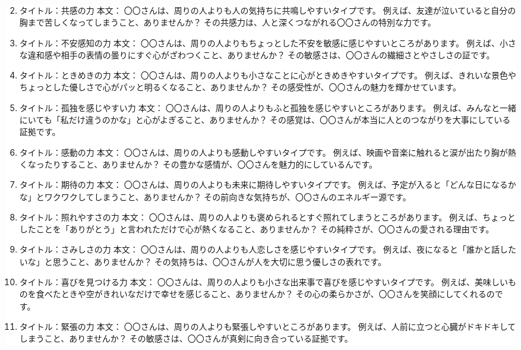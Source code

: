 2. タイトル：共感の力
本文：
 〇〇さんは、周りの人よりも人の気持ちに共鳴しやすいタイプです。
 例えば、友達が泣いていると自分の胸まで苦しくなってしまうこと、ありませんか？
 その共感力は、人と深くつながれる〇〇さんの特別な力です。

3. タイトル：不安感知の力
本文：
 〇〇さんは、周りの人よりもちょっとした不安を敏感に感じやすいところがあります。
 例えば、小さな違和感や相手の表情の曇りにすぐ心がざわつくこと、ありませんか？
 その敏感さは、〇〇さんの繊細さとやさしさの証です。

4. タイトル：ときめきの力
本文：
 〇〇さんは、周りの人よりも小さなことに心がときめきやすいタイプです。
 例えば、きれいな景色やちょっとした優しさで心がパッと明るくなること、ありませんか？
 その感受性が、〇〇さんの魅力を輝かせています。

5. タイトル：孤独を感じやすい力
本文：
 〇〇さんは、周りの人よりもふと孤独を感じやすいところがあります。
 例えば、みんなと一緒にいても「私だけ違うのかな」と心がよぎること、ありませんか？
 その感覚は、〇〇さんが本当に人とのつながりを大事にしている証拠です。

6. タイトル：感動の力
本文：
 〇〇さんは、周りの人よりも感動しやすいタイプです。
 例えば、映画や音楽に触れると涙が出たり胸が熱くなったりすること、ありませんか？
 その豊かな感情が、〇〇さんを魅力的にしているんです。

7. タイトル：期待の力
本文：
 〇〇さんは、周りの人よりも未来に期待しやすいタイプです。
 例えば、予定が入ると「どんな日になるかな」とワクワクしてしまうこと、ありませんか？
 その前向きな気持ちが、〇〇さんのエネルギー源です。

8. タイトル：照れやすさの力
本文：
 〇〇さんは、周りの人よりも褒められるとすぐ照れてしまうところがあります。
 例えば、ちょっとしたことを「ありがとう」と言われただけで心が熱くなること、ありませんか？
 その純粋さが、〇〇さんの愛される理由です。

9. タイトル：さみしさの力
本文：
 〇〇さんは、周りの人よりも人恋しさを感じやすいタイプです。
 例えば、夜になると「誰かと話したいな」と思うこと、ありませんか？
 その気持ちは、〇〇さんが人を大切に思う優しさの表れです。

10. タイトル：喜びを見つける力
本文：
 〇〇さんは、周りの人よりも小さな出来事で喜びを感じやすいタイプです。
 例えば、美味しいものを食べたときや空がきれいなだけで幸せを感じること、ありませんか？
 その心の柔らかさが、〇〇さんを笑顔にしてくれるのです。

11. タイトル：緊張の力
本文：
 〇〇さんは、周りの人よりも緊張しやすいところがあります。
 例えば、人前に立つと心臓がドキドキしてしまうこと、ありませんか？
 その敏感さは、〇〇さんが真剣に向き合っている証拠です。
